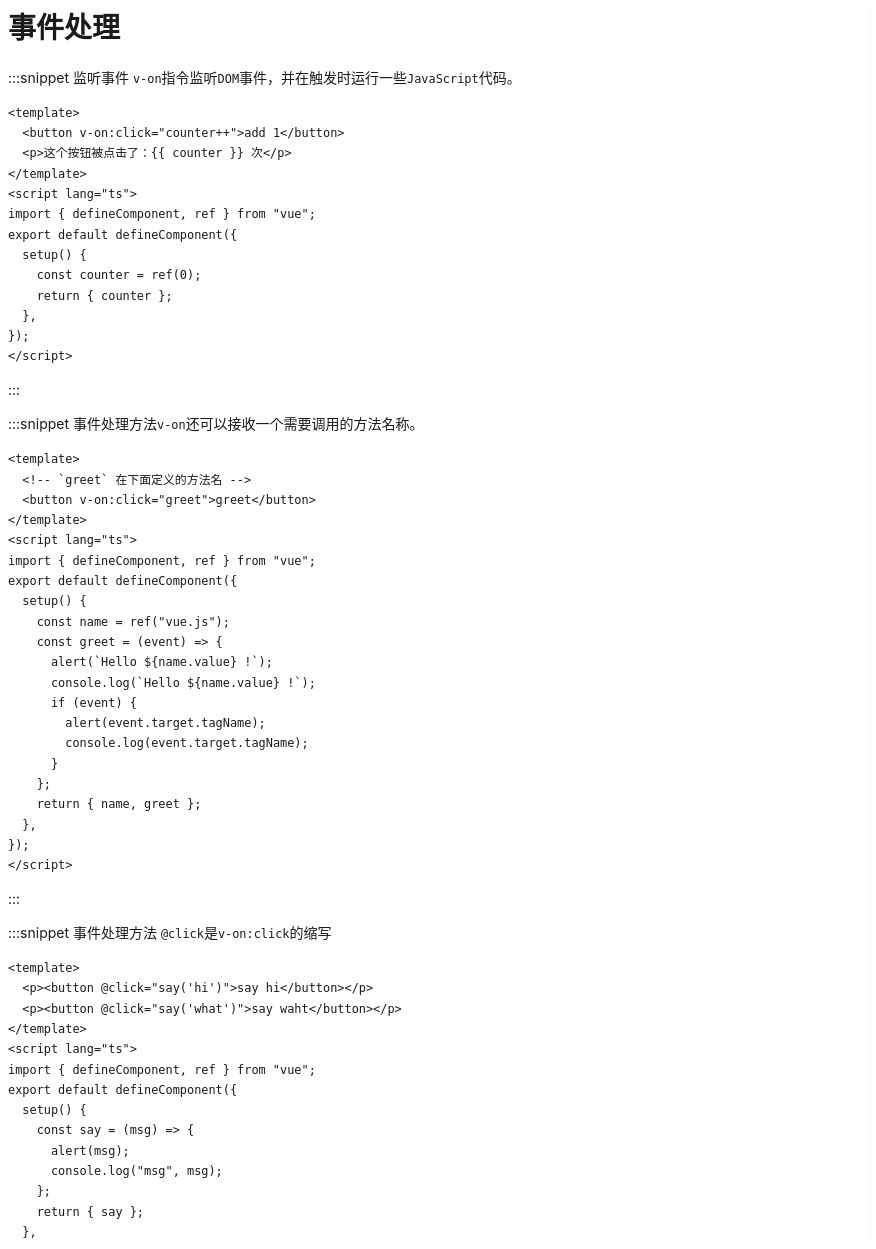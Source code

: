 # 事件处理

:::snippet 监听事件 `v-on`指令监听`DOM`事件，并在触发时运行一些`JavaScript`代码。

```vue
<template>
  <button v-on:click="counter++">add 1</button>
  <p>这个按钮被点击了：{{ counter }} 次</p>
</template>
<script lang="ts">
import { defineComponent, ref } from "vue";
export default defineComponent({
  setup() {
    const counter = ref(0);
    return { counter };
  },
});
</script>
```

:::

:::snippet 事件处理方法`v-on`还可以接收一个需要调用的方法名称。

```vue
<template>
  <!-- `greet` 在下面定义的方法名 -->
  <button v-on:click="greet">greet</button>
</template>
<script lang="ts">
import { defineComponent, ref } from "vue";
export default defineComponent({
  setup() {
    const name = ref("vue.js");
    const greet = (event) => {
      alert(`Hello ${name.value} !`);
      console.log(`Hello ${name.value} !`);
      if (event) {
        alert(event.target.tagName);
        console.log(event.target.tagName);
      }
    };
    return { name, greet };
  },
});
</script>
```

:::

:::snippet 事件处理方法 `@click`是`v-on:click`的缩写

```vue
<template>
  <p><button @click="say('hi')">say hi</button></p>
  <p><button @click="say('what')">say waht</button></p>
</template>
<script lang="ts">
import { defineComponent, ref } from "vue";
export default defineComponent({
  setup() {
    const say = (msg) => {
      alert(msg);
      console.log("msg", msg);
    };
    return { say };
  },
```
